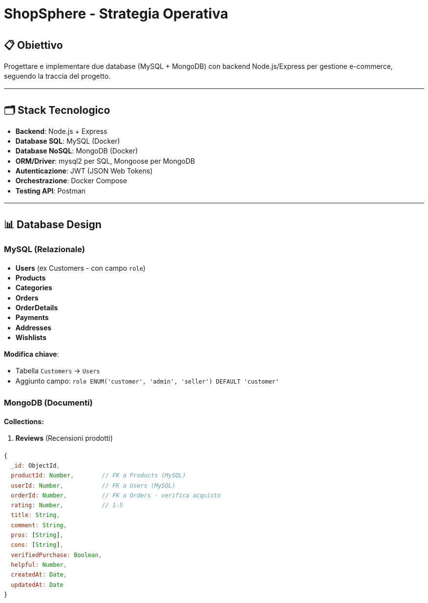 # ShopSphere - Strategia Operativa

## 📋 Obiettivo
Progettare e implementare due database (MySQL + MongoDB) con backend Node.js/Express per gestione e-commerce, seguendo la traccia del progetto.

---

## 🗂️ Stack Tecnologico

- **Backend**: Node.js + Express
- **Database SQL**: MySQL (Docker)
- **Database NoSQL**: MongoDB (Docker)
- **ORM/Driver**: mysql2 per SQL, Mongoose per MongoDB
- **Autenticazione**: JWT (JSON Web Tokens)
- **Orchestrazione**: Docker Compose
- **Testing API**: Postman

---

## 📊 Database Design

### MySQL (Relazionale)
- **Users** (ex Customers - con campo `role`)
- **Products**
- **Categories**
- **Orders**
- **OrderDetails**
- **Payments**
- **Addresses**
- **Wishlists**

**Modifica chiave**:
- Tabella `Customers` → `Users`
- Aggiunto campo: `role ENUM('customer', 'admin', 'seller') DEFAULT 'customer'`

### MongoDB (Documenti)

**Collections:**

1. **Reviews** (Recensioni prodotti)
```javascript
{
  _id: ObjectId,
  productId: Number,        // FK a Products (MySQL)
  userId: Number,           // FK a Users (MySQL)
  orderId: Number,          // FK a Orders - verifica acquisto
  rating: Number,           // 1-5
  title: String,
  comment: String,
  pros: [String],
  cons: [String],
  verifiedPurchase: Boolean,
  helpful: Number,
  createdAt: Date,
  updatedAt: Date
}
```
